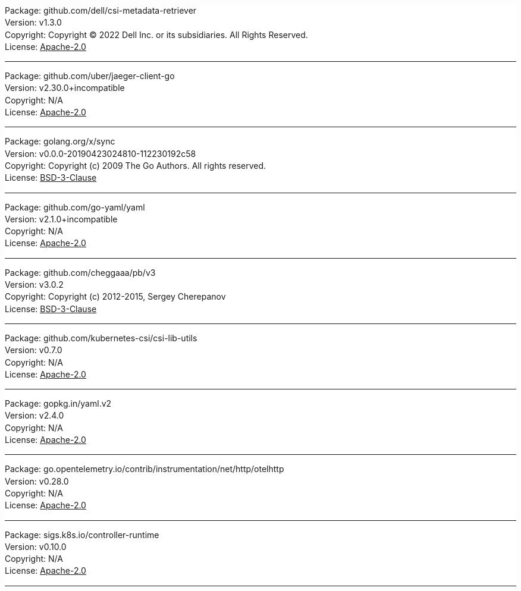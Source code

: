 Package: github.com/dell/csi-metadata-retriever  
Version: v1.3.0  
Copyright: Copyright © 2022 Dell Inc. or its subsidiaries. All Rights Reserved.  
License: [Apache-2.0](https://github.com/dell/csi-metadata-retriever/blob/v1.3.0/LICENSE)  
* * *
  
Package: github.com/uber/jaeger-client-go  
Version: v2.30.0+incompatible  
Copyright: N/A  
License: [Apache-2.0](https://github.com/uber/jaeger-client-go/blob/v2.30.0/LICENSE)  
* * *
  
Package: golang.org/x/sync  
Version: v0.0.0-20190423024810-112230192c58  
Copyright: Copyright (c) 2009 The Go Authors. All rights reserved.  
License: [BSD-3-Clause](https://github.com/golang/sync/blob/112230192c58/LICENSE)  
* * *
  
Package: github.com/go-yaml/yaml  
Version: v2.1.0+incompatible  
Copyright: N/A  
License: [Apache-2.0](https://github.com/go-yaml/yaml/blob/v2.1.0/LICENSE)  
* * *
  
Package: github.com/cheggaaa/pb/v3  
Version: v3.0.2  
Copyright: Copyright (c) 2012-2015, Sergey Cherepanov  
License: [BSD-3-Clause](https://github.com/cheggaaa/pb/blob/v3.0.2/LICENSE)  
* * *
  
Package: github.com/kubernetes-csi/csi-lib-utils  
Version: v0.7.0  
Copyright: N/A  
License: [Apache-2.0](https://github.com/kubernetes-csi/csi-lib-utils/blob/v0.7.0/LICENSE)  
* * *
  
Package: gopkg.in/yaml.v2  
Version: v2.4.0  
Copyright: N/A  
License: [Apache-2.0](https://github.com/go-yaml/yaml/blob/v2.4.0/LICENSE)  
* * *
  
Package: go.opentelemetry.io/contrib/instrumentation/net/http/otelhttp  
Version: v0.28.0  
Copyright: N/A  
License: [Apache-2.0](https://github.com/open-telemetry/opentelemetry-go-contrib/blob/instrumentation/net/http/otelhttp/v0.28.0/LICENSE)  
* * *
  
Package: sigs.k8s.io/controller-runtime  
Version: v0.10.0  
Copyright: N/A  
License: [Apache-2.0](https://github.com/kubernetes-sigs/controller-runtime/blob/v0.10.0/LICENSE)  
* * *
  